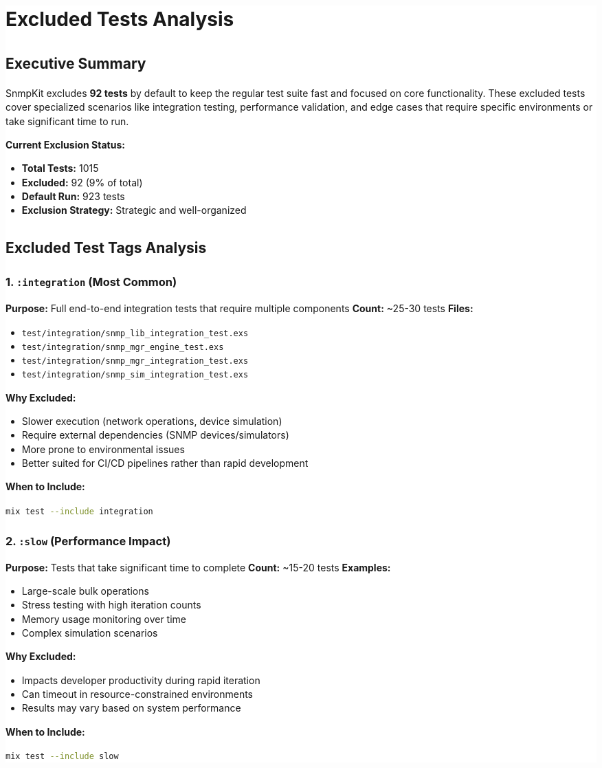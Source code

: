 # Excluded Tests Analysis

## Executive Summary

SnmpKit excludes **92 tests** by default to keep the regular test suite fast and focused on core functionality. These excluded tests cover specialized scenarios like integration testing, performance validation, and edge cases that require specific environments or take significant time to run.

**Current Exclusion Status:**
- **Total Tests:** 1015
- **Excluded:** 92 (9% of total)
- **Default Run:** 923 tests
- **Exclusion Strategy:** Strategic and well-organized

## Excluded Test Tags Analysis

### 1. **`:integration` (Most Common)**
**Purpose:** Full end-to-end integration tests that require multiple components
**Count:** ~25-30 tests
**Files:**
- `test/integration/snmp_lib_integration_test.exs`
- `test/integration/snmp_mgr_engine_test.exs`
- `test/integration/snmp_mgr_integration_test.exs`
- `test/integration/snmp_sim_integration_test.exs`

**Why Excluded:**
- Slower execution (network operations, device simulation)
- Require external dependencies (SNMP devices/simulators)
- More prone to environmental issues
- Better suited for CI/CD pipelines rather than rapid development

**When to Include:**
```bash
mix test --include integration
```

### 2. **`:slow` (Performance Impact)**
**Purpose:** Tests that take significant time to complete
**Count:** ~15-20 tests
**Examples:**
- Large-scale bulk operations
- Stress testing with high iteration counts
- Memory usage monitoring over time
- Complex simulation scenarios

**Why Excluded:**
- Impacts developer productivity during rapid iteration
- Can timeout in resource-constrained environments
- Results may vary based on system performance

**When to Include:**
```bash
mix test --include slow
```
